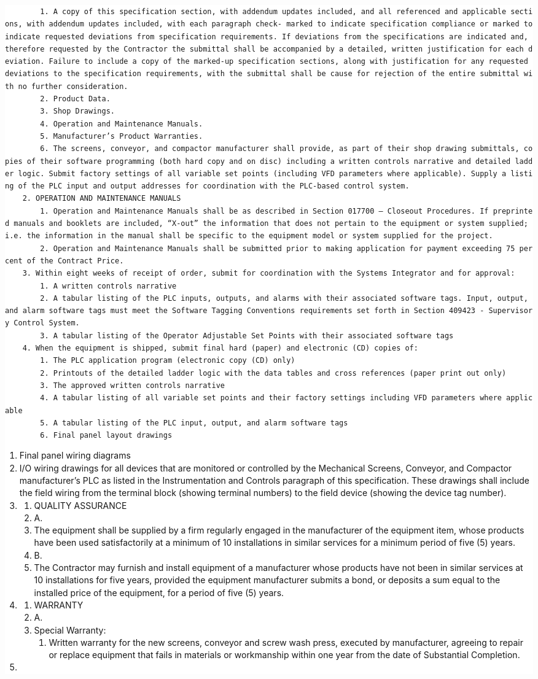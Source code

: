 			1. A copy of this specification section, with addendum updates included, and all referenced and applicable sections, with addendum updates included, with each paragraph check- marked to indicate specification compliance or marked to indicate requested deviations from specification requirements. If deviations from the specifications are indicated and, therefore requested by the Contractor the submittal shall be accompanied by a detailed, written justification for each deviation. Failure to include a copy of the marked-up specification sections, along with justification for any requested deviations to the specification requirements, with the submittal shall be cause for rejection of the entire submittal with no further consideration.
			2. Product Data.
			3. Shop Drawings.
			4. Operation and Maintenance Manuals.
			5. Manufacturer’s Product Warranties.
			6. The screens, conveyor, and compactor manufacturer shall provide, as part of their shop drawing submittals, copies of their software programming (both hard copy and on disc) including a written controls narrative and detailed ladder logic. Submit factory settings of all variable set points (including VFD parameters where applicable). Supply a listing of the PLC input and output addresses for coordination with the PLC-based control system.
		2. OPERATION AND MAINTENANCE MANUALS
			1. Operation and Maintenance Manuals shall be as described in Section 017700 – Closeout Procedures. If preprinted manuals and booklets are included, “X-out” the information that does not pertain to the equipment or system supplied; i.e. the information in the manual shall be specific to the equipment model or system supplied for the project.
			2. Operation and Maintenance Manuals shall be submitted prior to making application for payment exceeding 75 percent of the Contract Price.
		3. Within eight weeks of receipt of order, submit for coordination with the Systems Integrator and for approval:
			1. A written controls narrative
			2. A tabular listing of the PLC inputs, outputs, and alarms with their associated software tags. Input, output, and alarm software tags must meet the Software Tagging Conventions requirements set forth in Section 409423 - Supervisory Control System.
			3. A tabular listing of the Operator Adjustable Set Points with their associated software tags
		4. When the equipment is shipped, submit final hard (paper) and electronic (CD) copies of:
			1. The PLC application program (electronic copy (CD) only)
			2. Printouts of the detailed ladder logic with the data tables and cross references (paper print out only)
			3. The approved written controls narrative
			4. A tabular listing of all variable set points and their factory settings including VFD parameters where applicable
			5. A tabular listing of the PLC input, output, and alarm software tags
			6. Final panel layout drawings
   1. Final panel wiring diagrams
2. I/O wiring drawings for all devices that are monitored or controlled by the Mechanical Screens, Conveyor, and Compactor manufacturer’s PLC as listed in the Instrumentation and Controls paragraph of this specification. These drawings shall include the field wiring from the terminal block (showing terminal numbers) to the field device (showing the device tag number).
5.
   1. QUALITY ASSURANCE
   1. A.
   1. The equipment shall be supplied by a firm regularly engaged in the manufacturer of the equipment item, whose products have been used satisfactorily at a minimum of 10 installations in similar services for a minimum period of five (5) years.
   1. B.
   1. The Contractor may furnish and install equipment of a manufacturer whose products have not been in similar services at 10 installations for five years, provided the equipment manufacturer submits a bond, or deposits a sum equal to the installed price of the equipment, for a period of five (5) years.
6.
   1. WARRANTY
   1. A.
   1. Special Warranty:
      1. Written warranty for the new screens, conveyor and screw wash press, executed by manufacturer, agreeing to repair or replace equipment that fails in materials or workmanship within one year from the date of Substantial Completion.
7.